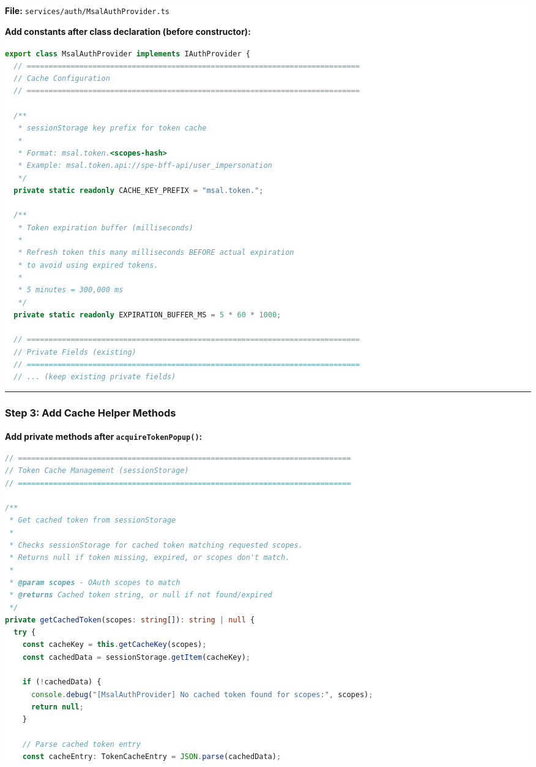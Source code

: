 **File:** `services/auth/MsalAuthProvider.ts`

**Add constants after class declaration (before constructor):**

```typescript
export class MsalAuthProvider implements IAuthProvider {
  // ============================================================================
  // Cache Configuration
  // ============================================================================

  /**
   * sessionStorage key prefix for token cache
   *
   * Format: msal.token.<scopes-hash>
   * Example: msal.token.api://spe-bff-api/user_impersonation
   */
  private static readonly CACHE_KEY_PREFIX = "msal.token.";

  /**
   * Token expiration buffer (milliseconds)
   *
   * Refresh token this many milliseconds BEFORE actual expiration
   * to avoid using expired tokens.
   *
   * 5 minutes = 300,000 ms
   */
  private static readonly EXPIRATION_BUFFER_MS = 5 * 60 * 1000;

  // ============================================================================
  // Private Fields (existing)
  // ============================================================================
  // ... (keep existing private fields)
```

---

### Step 3: Add Cache Helper Methods

**Add private methods after `acquireTokenPopup()`:**

```typescript
// ============================================================================
// Token Cache Management (sessionStorage)
// ============================================================================

/**
 * Get cached token from sessionStorage
 *
 * Checks sessionStorage for cached token matching requested scopes.
 * Returns null if token missing, expired, or scopes don't match.
 *
 * @param scopes - OAuth scopes to match
 * @returns Cached token string, or null if not found/expired
 */
private getCachedToken(scopes: string[]): string | null {
  try {
    const cacheKey = this.getCacheKey(scopes);
    const cachedData = sessionStorage.getItem(cacheKey);

    if (!cachedData) {
      console.debug("[MsalAuthProvider] No cached token found for scopes:", scopes);
      return null;
    }

    // Parse cached token entry
    const cacheEntry: TokenCacheEntry = JSON.parse(cachedData);
```